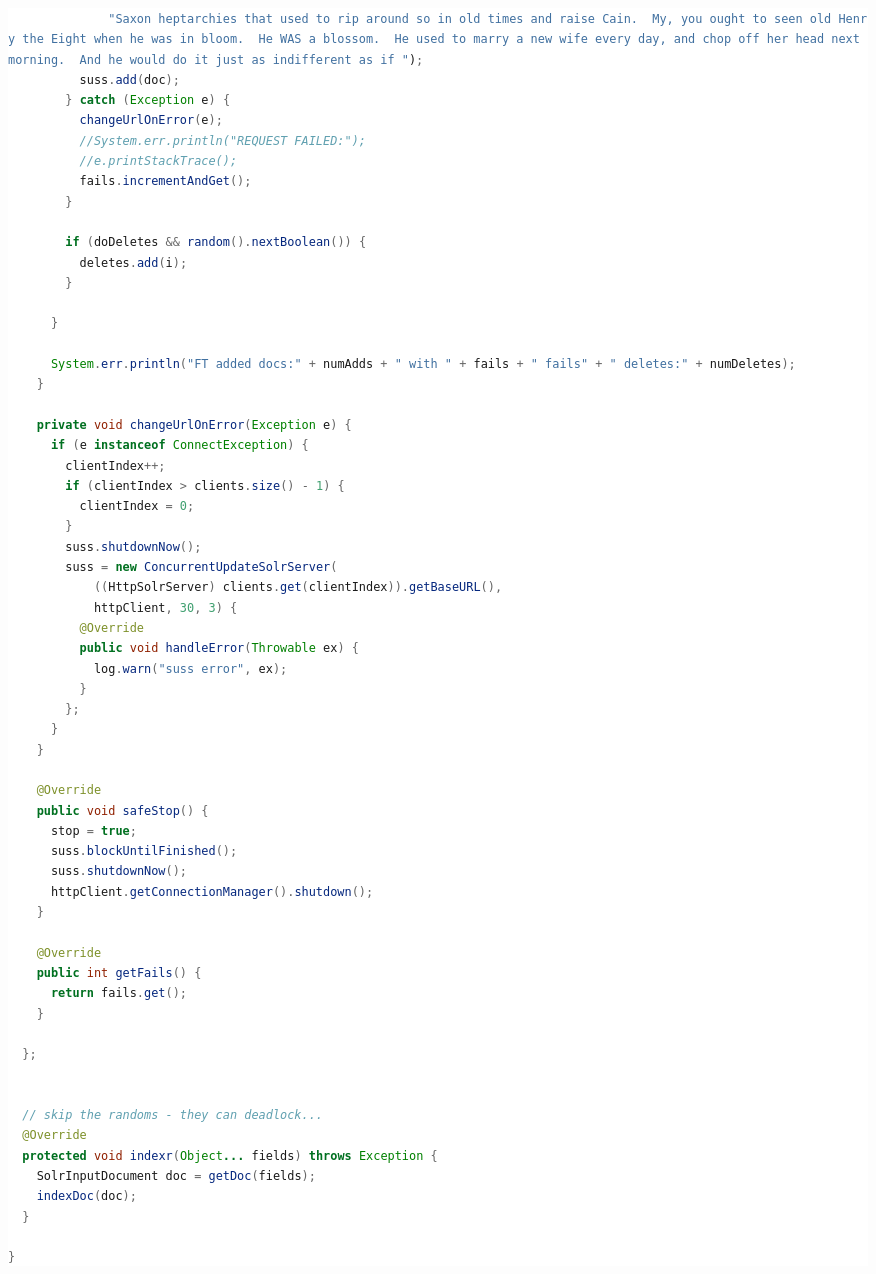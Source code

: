 ```java
              "Saxon heptarchies that used to rip around so in old times and raise Cain.  My, you ought to seen old Henry the Eight when he was in bloom.  He WAS a blossom.  He used to marry a new wife every day, and chop off her head next morning.  And he would do it just as indifferent as if ");
          suss.add(doc);
        } catch (Exception e) {
          changeUrlOnError(e);
          //System.err.println("REQUEST FAILED:");
          //e.printStackTrace();
          fails.incrementAndGet();
        }
        
        if (doDeletes && random().nextBoolean()) {
          deletes.add(i);
        }
        
      }
      
      System.err.println("FT added docs:" + numAdds + " with " + fails + " fails" + " deletes:" + numDeletes);
    }

    private void changeUrlOnError(Exception e) {
      if (e instanceof ConnectException) {
        clientIndex++;
        if (clientIndex > clients.size() - 1) {
          clientIndex = 0;
        }
        suss.shutdownNow();
        suss = new ConcurrentUpdateSolrServer(
            ((HttpSolrServer) clients.get(clientIndex)).getBaseURL(),
            httpClient, 30, 3) {
          @Override
          public void handleError(Throwable ex) {
            log.warn("suss error", ex);
          }
        };
      }
    }
    
    @Override
    public void safeStop() {
      stop = true;
      suss.blockUntilFinished();
      suss.shutdownNow();
      httpClient.getConnectionManager().shutdown();
    }

    @Override
    public int getFails() {
      return fails.get();
    }
    
  };
  
  
  // skip the randoms - they can deadlock...
  @Override
  protected void indexr(Object... fields) throws Exception {
    SolrInputDocument doc = getDoc(fields);
    indexDoc(doc);
  }
  
}
```